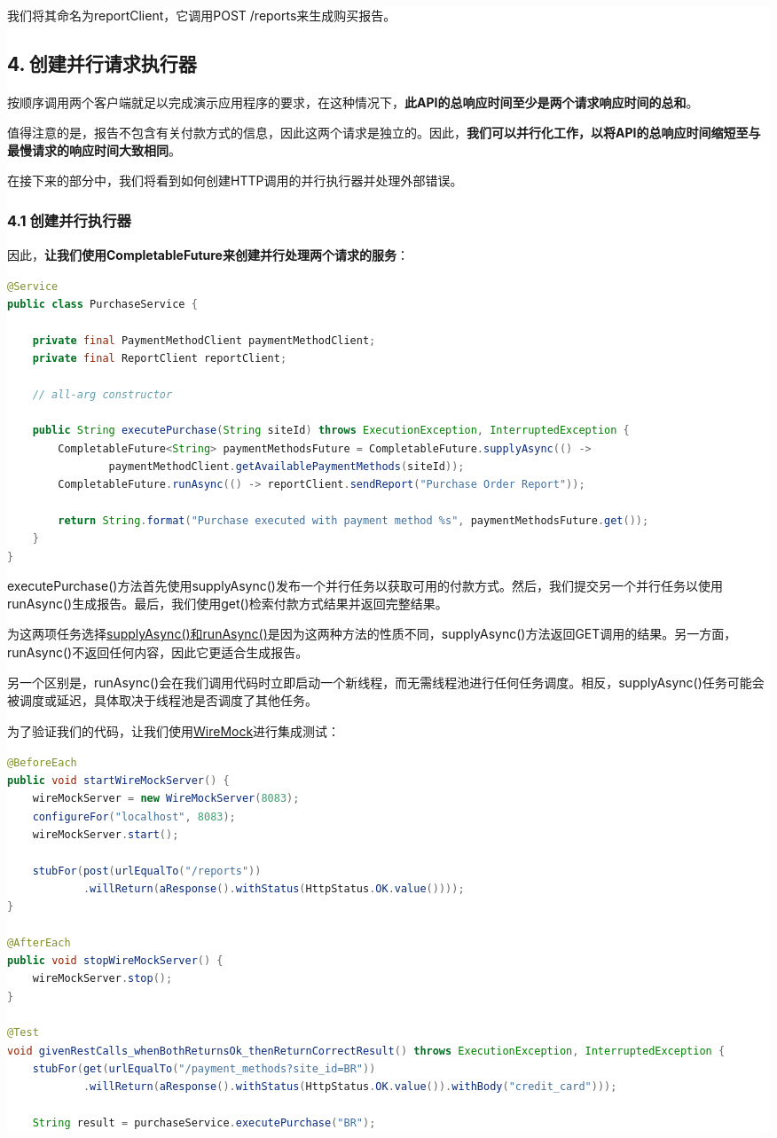 我们将其命名为reportClient，它调用POST /reports来生成购买报告。

## 4. 创建并行请求执行器

按顺序调用两个客户端就足以完成演示应用程序的要求，在这种情况下，**此API的总响应时间至少是两个请求响应时间的总和**。

值得注意的是，报告不包含有关付款方式的信息，因此这两个请求是独立的。因此，**我们可以并行化工作，以将API的总响应时间缩短至与最慢请求的响应时间大致相同**。

在接下来的部分中，我们将看到如何创建HTTP调用的并行执行器并处理外部错误。

### 4.1 创建并行执行器

因此，**让我们使用CompletableFuture来创建并行处理两个请求的服务**：

```java
@Service
public class PurchaseService {

    private final PaymentMethodClient paymentMethodClient;
    private final ReportClient reportClient;

    // all-arg constructor

    public String executePurchase(String siteId) throws ExecutionException, InterruptedException {
        CompletableFuture<String> paymentMethodsFuture = CompletableFuture.supplyAsync(() ->
                paymentMethodClient.getAvailablePaymentMethods(siteId));
        CompletableFuture.runAsync(() -> reportClient.sendReport("Purchase Order Report"));

        return String.format("Purchase executed with payment method %s", paymentMethodsFuture.get());
    }
}
```

executePurchase()方法首先使用supplyAsync()发布一个并行任务以获取可用的付款方式。然后，我们提交另一个并行任务以使用runAsync()生成报告。最后，我们使用get()检索付款方式结果并返回完整结果。

为这两项任务选择[supplyAsync()和runAsync()](https://www.baeldung.com/java-completablefuture-runasync-supplyasync)是因为这两种方法的性质不同，supplyAsync()方法返回GET调用的结果。另一方面，runAsync()不返回任何内容，因此它更适合生成报告。

另一个区别是，runAsync()会在我们调用代码时立即启动一个新线程，而无需线程池进行任何任务调度。相反，supplyAsync()任务可能会被调度或延迟，具体取决于线程池是否调度了其他任务。

为了验证我们的代码，让我们使用[WireMock](https://www.baeldung.com/introduction-to-wiremock)进行集成测试：

```java
@BeforeEach
public void startWireMockServer() {
    wireMockServer = new WireMockServer(8083);
    configureFor("localhost", 8083);
    wireMockServer.start();

    stubFor(post(urlEqualTo("/reports"))
            .willReturn(aResponse().withStatus(HttpStatus.OK.value())));
}

@AfterEach
public void stopWireMockServer() {
    wireMockServer.stop();
}

@Test
void givenRestCalls_whenBothReturnsOk_thenReturnCorrectResult() throws ExecutionException, InterruptedException {
    stubFor(get(urlEqualTo("/payment_methods?site_id=BR"))
            .willReturn(aResponse().withStatus(HttpStatus.OK.value()).withBody("credit_card")));

    String result = purchaseService.executePurchase("BR");

```